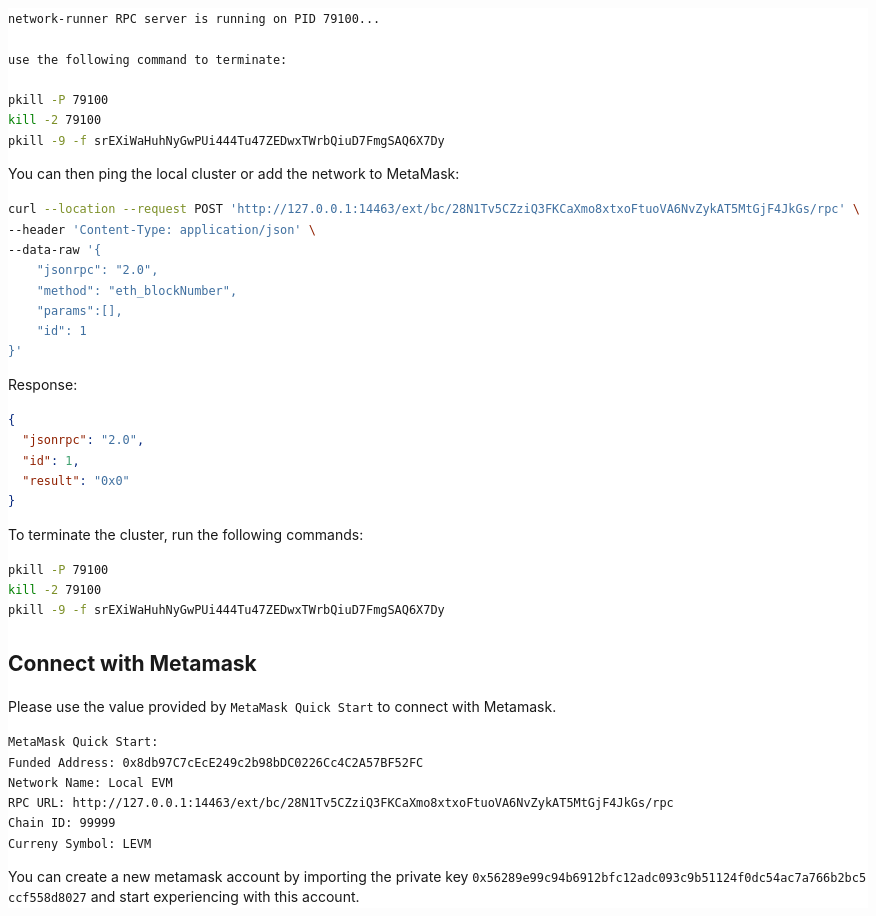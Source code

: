```bash
network-runner RPC server is running on PID 79100...

use the following command to terminate:

pkill -P 79100
kill -2 79100
pkill -9 -f srEXiWaHuhNyGwPUi444Tu47ZEDwxTWrbQiuD7FmgSAQ6X7Dy
```

You can then ping the local cluster or add the network to MetaMask:

```bash
curl --location --request POST 'http://127.0.0.1:14463/ext/bc/28N1Tv5CZziQ3FKCaXmo8xtxoFtuoVA6NvZykAT5MtGjF4JkGs/rpc' \
--header 'Content-Type: application/json' \
--data-raw '{
    "jsonrpc": "2.0",
    "method": "eth_blockNumber",
    "params":[],
    "id": 1
}'
```

Response:

```json
{
  "jsonrpc": "2.0",
  "id": 1,
  "result": "0x0"
}
```

To terminate the cluster, run the following commands:

```bash
pkill -P 79100
kill -2 79100
pkill -9 -f srEXiWaHuhNyGwPUi444Tu47ZEDwxTWrbQiuD7FmgSAQ6X7Dy
```

## Connect with Metamask

Please use the value provided by `MetaMask Quick Start` to connect with Metamask.

```text
MetaMask Quick Start:
Funded Address: 0x8db97C7cEcE249c2b98bDC0226Cc4C2A57BF52FC
Network Name: Local EVM
RPC URL: http://127.0.0.1:14463/ext/bc/28N1Tv5CZziQ3FKCaXmo8xtxoFtuoVA6NvZykAT5MtGjF4JkGs/rpc
Chain ID: 99999
Curreny Symbol: LEVM
```

You can create a new metamask account by importing the private key `0x56289e99c94b6912bfc12adc093c9b51124f0dc54ac7a766b2bc5ccf558d8027` and start experiencing with this account.
